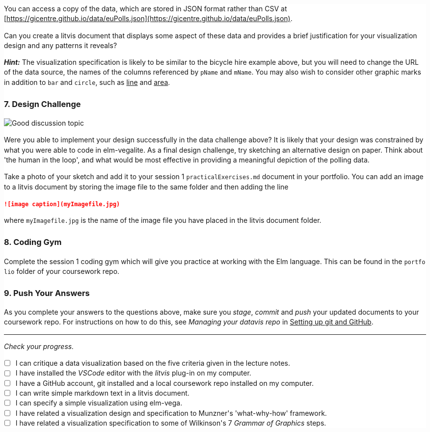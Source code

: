 You can access a copy of the data, which are stored in JSON format rather than CSV at
[https://gicentre.github.io/data/euPolls.json](https://gicentre.github.io/data/euPolls.json).

Can you create a litvis document that displays some aspect of these data and provides a brief justification for your visualization design and any patterns it reveals?

**_Hint:_** The visualization specification is likely to be similar to the bicycle hire example above, but you will need to change the URL of the data source, the names of the columns referenced by `pName` and `mName`. You may also wish to consider other graphic marks in addition to `bar` and `circle`, such as [line](https://package.elm-lang.org/packages/gicentre/elm-vegalite/latest/VegaLite#line) and [area](https://package.elm-lang.org/packages/gicentre/elm-vegalite/latest/VegaLite#area).

### 7. Design Challenge

![Good discussion topic](https://img.shields.io/badge/Good%20discussion%20topic-blue.svg)

Were you able to implement your design successfully in the data challenge above? It is likely that your design was constrained by what you were able to code in elm-vegalite. As a final design challenge, try sketching an alternative design on paper. Think about 'the human in the loop', and what would be most effective in providing a meaningful depiction of the polling data.

Take a photo of your sketch and add it to your session 1 `practicalExercises.md` document in your portfolio. You can add an image to a litvis document by storing the image file to the same folder and then adding the line

```markdown
![image caption](myImagefile.jpg)
```

where `myImagefile.jpg` is the name of the image file you have placed in the litvis document folder.

### 8. Coding Gym

Complete the session 1 coding gym which will give you practice at working with the Elm language. This can be found in the `portfolio` folder of your coursework repo.

### 9. Push Your Answers

As you complete your answers to the questions above, make sure you _stage_, _commit_ and _push_ your updated documents to your coursework repo. For instructions on how to do this, see _Managing your datavis repo_ in [Setting up git and GitHub](https://staff.city.ac.uk/~jwo/datavis2021b/programming/settingUpGitHub.pdf).

---

_Check your progress._

- [ ] I can critique a data visualization based on the five criteria given in the lecture notes.
- [ ] I have installed the _VSCode_ editor with the _litvis_ plug-in on my computer.
- [ ] I have a GitHub account, git installed and a local coursework repo installed on my computer.
- [ ] I can write simple markdown text in a litvis document.
- [ ] I can specify a simple visualization using elm-vega.
- [ ] I have related a visualization design and specification to Munzner's 'what-why-how' framework.
- [ ] I have related a visualization specification to some of Wilkinson's 7 _Grammar of Graphics_ steps.
